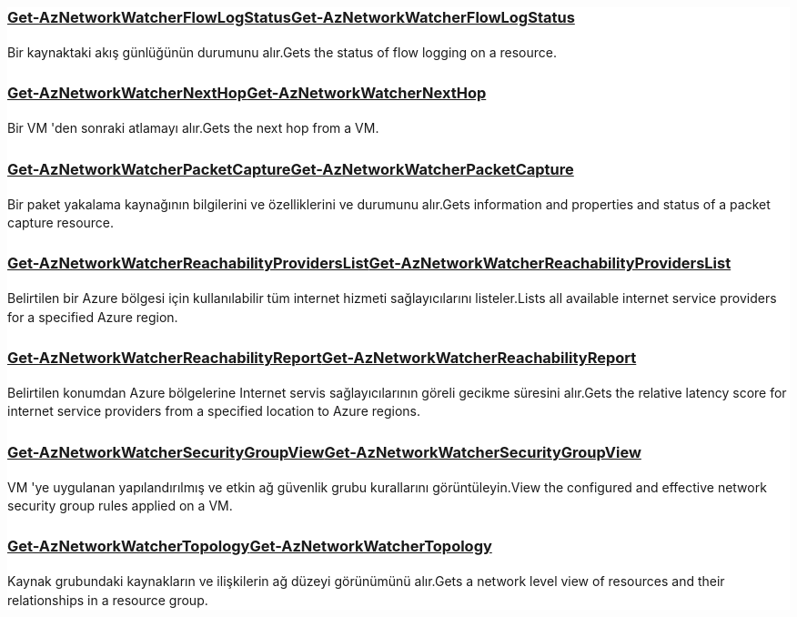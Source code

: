 ### [<span data-ttu-id="3c632-374">Get-AzNetworkWatcherFlowLogStatus</span><span class="sxs-lookup"><span data-stu-id="3c632-374">Get-AzNetworkWatcherFlowLogStatus</span></span>](Get-AzNetworkWatcherFlowLogStatus.md)
<span data-ttu-id="3c632-375">Bir kaynaktaki akış günlüğünün durumunu alır.</span><span class="sxs-lookup"><span data-stu-id="3c632-375">Gets the status of flow logging on a resource.</span></span>

### [<span data-ttu-id="3c632-376">Get-AzNetworkWatcherNextHop</span><span class="sxs-lookup"><span data-stu-id="3c632-376">Get-AzNetworkWatcherNextHop</span></span>](Get-AzNetworkWatcherNextHop.md)
<span data-ttu-id="3c632-377">Bir VM 'den sonraki atlamayı alır.</span><span class="sxs-lookup"><span data-stu-id="3c632-377">Gets the next hop from a VM.</span></span>

### [<span data-ttu-id="3c632-378">Get-AzNetworkWatcherPacketCapture</span><span class="sxs-lookup"><span data-stu-id="3c632-378">Get-AzNetworkWatcherPacketCapture</span></span>](Get-AzNetworkWatcherPacketCapture.md)
<span data-ttu-id="3c632-379">Bir paket yakalama kaynağının bilgilerini ve özelliklerini ve durumunu alır.</span><span class="sxs-lookup"><span data-stu-id="3c632-379">Gets information and properties and status of a packet capture resource.</span></span>

### [<span data-ttu-id="3c632-380">Get-AzNetworkWatcherReachabilityProvidersList</span><span class="sxs-lookup"><span data-stu-id="3c632-380">Get-AzNetworkWatcherReachabilityProvidersList</span></span>](Get-AzNetworkWatcherReachabilityProvidersList.md)
<span data-ttu-id="3c632-381">Belirtilen bir Azure bölgesi için kullanılabilir tüm internet hizmeti sağlayıcılarını listeler.</span><span class="sxs-lookup"><span data-stu-id="3c632-381">Lists all available internet service providers for a specified Azure region.</span></span>

### [<span data-ttu-id="3c632-382">Get-AzNetworkWatcherReachabilityReport</span><span class="sxs-lookup"><span data-stu-id="3c632-382">Get-AzNetworkWatcherReachabilityReport</span></span>](Get-AzNetworkWatcherReachabilityReport.md)
<span data-ttu-id="3c632-383">Belirtilen konumdan Azure bölgelerine Internet servis sağlayıcılarının göreli gecikme süresini alır.</span><span class="sxs-lookup"><span data-stu-id="3c632-383">Gets the relative latency score for internet service providers from a specified location to Azure regions.</span></span>

### [<span data-ttu-id="3c632-384">Get-AzNetworkWatcherSecurityGroupView</span><span class="sxs-lookup"><span data-stu-id="3c632-384">Get-AzNetworkWatcherSecurityGroupView</span></span>](Get-AzNetworkWatcherSecurityGroupView.md)
<span data-ttu-id="3c632-385">VM 'ye uygulanan yapılandırılmış ve etkin ağ güvenlik grubu kurallarını görüntüleyin.</span><span class="sxs-lookup"><span data-stu-id="3c632-385">View the configured and effective network security group rules applied on a VM.</span></span>

### [<span data-ttu-id="3c632-386">Get-AzNetworkWatcherTopology</span><span class="sxs-lookup"><span data-stu-id="3c632-386">Get-AzNetworkWatcherTopology</span></span>](Get-AzNetworkWatcherTopology.md)
<span data-ttu-id="3c632-387">Kaynak grubundaki kaynakların ve ilişkilerin ağ düzeyi görünümünü alır.</span><span class="sxs-lookup"><span data-stu-id="3c632-387">Gets a network level view of resources and their relationships in a resource group.</span></span>
